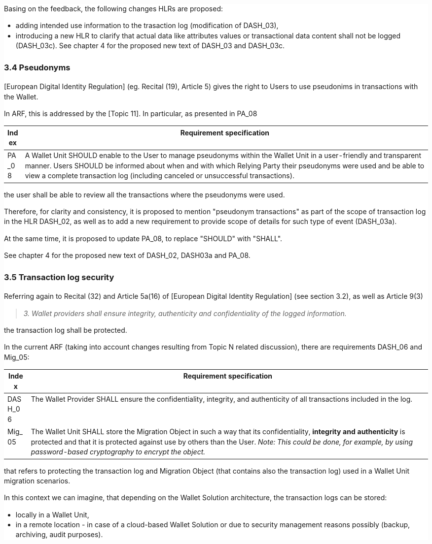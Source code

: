 Basing on the feedback, the following changes HLRs are proposed:
- adding intended use information to the trasaction log (modification of DASH_03),
- introducing a new HLR to clarify that actual data like attributes values or transactional data content shall not be logged (DASH_03c).
See chapter 4 for the proposed new text of DASH_03 and DASH_03c.



### 3.4 Pseudonyms

[European Digital Identity Regulation] (eg. Recital (19), Article 5) gives the right to Users to use pseudonims in transactions with the Wallet.

In ARF, this is addressed by the [Topic 11]. In particular, as presented in PA_08 

| **Index** | **Requirement specification**                                |
|-----------|--------------------------------------------------------------|
| PA_08 | A Wallet Unit SHOULD enable to the User to manage pseudonyms within the Wallet Unit in a user-friendly and transparent manner. Users SHOULD be informed about when and with which Relying Party their pseudonyms were used and be able to view a complete transaction log (including canceled or unsuccessful transactions). |


the user shall be able to review all the transactions where the pseudonyms were used.


Therefore, for clarity and consistency, it is proposed to mention "pseudonym transactions" as part of the scope of transaction log in the HLR DASH_02, as well as to add a new requirement to provide scope of details for such type of event (DASH_03a). 

At the same time, it is proposed to update PA_08, to replace "SHOULD" with "SHALL".

See chapter 4 for the proposed new text of DASH_02, DASH03a and PA_08. 


### 3.5 Transaction log security


Referring again to Recital (32) and Article 5a(16) of [European Digital Identity Regulation] (see section 3.2), as well as Article 9(3)

>*3. Wallet providers shall ensure integrity, authenticity and confidentiality of the logged information.*

the transaction log shall be protected.

In the current ARF (taking into account changes resulting from Topic N related discussion), there are requirements DASH_06 and Mig_05: 


| **Index** | **Requirement specification**                                | 
|-----------|--------------------------------------------------------------|
| DASH_06 | The Wallet Provider SHALL ensure the confidentiality, integrity, and authenticity of all transactions included in the log. | 
| Mig_05 | The Wallet Unit SHALL store the Migration Object in such a way that its confidentiality, **integrity and authenticity** is protected and that it is protected against use by others than the User. *Note: This could be done, for example, by using password-based cryptography to encrypt the object.* |


that refers to protecting the transaction log and Migration Object (that contains also the transaction log) used in a Wallet Unit migration scenarios. 

In this context we can imagine, that depending on the Wallet Solution architecture, the transaction logs can be stored:
- locally in a Wallet Unit,
- in a remote location - in case of a cloud-based Wallet Solution or due to security management reasons possibly (backup, archiving, audit purposes). 
